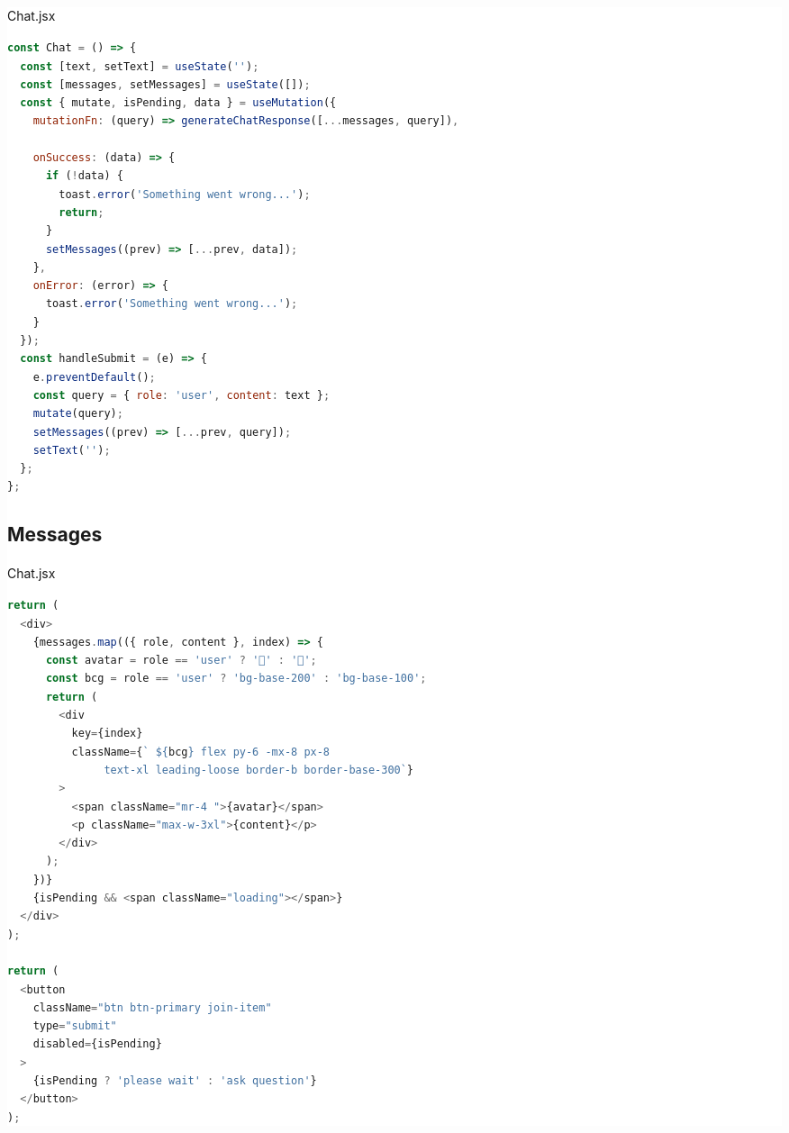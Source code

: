 Chat.jsx

```js
const Chat = () => {
  const [text, setText] = useState('');
  const [messages, setMessages] = useState([]);
  const { mutate, isPending, data } = useMutation({
    mutationFn: (query) => generateChatResponse([...messages, query]),

    onSuccess: (data) => {
      if (!data) {
        toast.error('Something went wrong...');
        return;
      }
      setMessages((prev) => [...prev, data]);
    },
    onError: (error) => {
      toast.error('Something went wrong...');
    }
  });
  const handleSubmit = (e) => {
    e.preventDefault();
    const query = { role: 'user', content: text };
    mutate(query);
    setMessages((prev) => [...prev, query]);
    setText('');
  };
};
```

## Messages

Chat.jsx

```js
return (
  <div>
    {messages.map(({ role, content }, index) => {
      const avatar = role == 'user' ? '👤' : '🤖';
      const bcg = role == 'user' ? 'bg-base-200' : 'bg-base-100';
      return (
        <div
          key={index}
          className={` ${bcg} flex py-6 -mx-8 px-8
               text-xl leading-loose border-b border-base-300`}
        >
          <span className="mr-4 ">{avatar}</span>
          <p className="max-w-3xl">{content}</p>
        </div>
      );
    })}
    {isPending && <span className="loading"></span>}
  </div>
);

return (
  <button
    className="btn btn-primary join-item"
    type="submit"
    disabled={isPending}
  >
    {isPending ? 'please wait' : 'ask question'}
  </button>
);
```